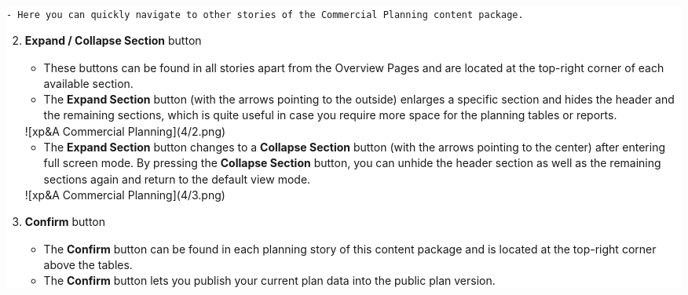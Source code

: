     - Here you can quickly navigate to other stories of the Commercial Planning content package.

2. **Expand / Collapse Section** button

    - These buttons can be found in all stories apart from the Overview Pages and are located at the top-right corner of each available section.
    - The **Expand Section** button (with the arrows pointing to the outside) enlarges a specific section and hides the header and the remaining sections, which is quite useful in case you require more space for the planning tables or reports.

    <!-- border; size:540px -->![xp&A Commercial Planning](4/2.png)

    - The **Expand Section** button changes to a **Collapse Section** button (with the arrows pointing to the center) after entering full screen mode. By pressing the **Collapse Section** button, you can unhide the header section as well as the remaining sections again and return to the default view mode.

    <!-- border; size:540px -->![xp&A Commercial Planning](4/3.png)

3. **Confirm** button

    - The **Confirm** button can be found in each planning story of this content package and is located at the top-right corner above the tables.
    - The **Confirm** button lets you publish your current plan data into the public plan version.
